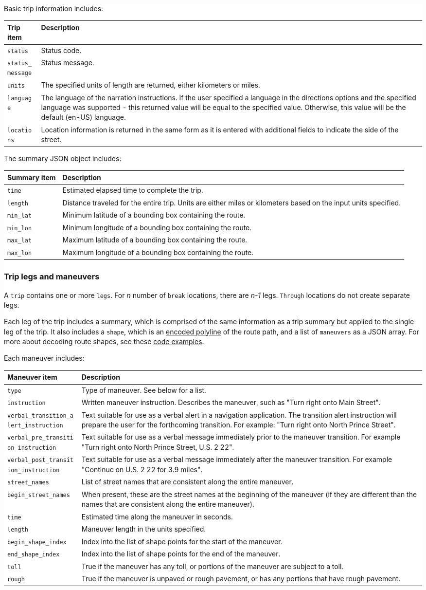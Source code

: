 Basic trip information includes:

| Trip item | Description |
| :---- | :----------- |
| `status` | Status code. |
| `status_message ` | Status message. |
| `units` | The specified units of length are returned, either kilometers or miles. |
| `language` | The language of the narration instructions. If the user specified a language in the directions options and the specified language was supported - this returned value will be equal to the specified value. Otherwise, this value will be the default (en-US) language. |
| `locations` | Location information is returned in the same form as it is entered with additional fields to indicate the side of the street. |

The summary JSON object includes:

| Summary item | Description |
| :---- | :----------- |
| `time` | Estimated elapsed time to complete the trip. |
| `length` | Distance traveled for the entire trip. Units are either miles or kilometers based on the input units specified. |
| `min_lat` | Minimum latitude of a bounding box containing the route. |
| `min_lon` | Minimum longitude of a bounding box containing the route. |
| `max_lat` | Maximum latitude of a bounding box containing the route. |
| `max_lon` | Maximum longitude of a bounding box containing the route. |

### Trip legs and maneuvers

A `trip` contains one or more `legs`. For *n* number of `break` locations, there are *n-1* legs. `Through` locations do not create separate legs.

Each leg of the trip includes a summary, which is comprised of the same information as a trip summary but applied to the single leg of the trip. It also includes a `shape`, which is an [encoded polyline](https://developers.google.com/maps/documentation/utilities/polylinealgorithm) of the route path, and a list of `maneuvers` as a JSON array. For more about decoding route shapes, see these [code examples](https://mapzen.com/documentation/mobility/decoding/).

Each maneuver includes:

| Maneuver item | Description |
| :--------- | :---------- |
| `type` | Type of maneuver. See below for a list. |
| `instruction` | Written maneuver instruction. Describes the maneuver, such as "Turn right onto Main Street". |
| `verbal_transition_alert_instruction` | Text suitable for use as a verbal alert in a navigation application. The transition alert instruction will prepare the user for the forthcoming transition. For example: "Turn right onto North Prince Street". |
| `verbal_pre_transition_instruction` | Text suitable for use as a verbal message immediately prior to the maneuver transition. For example "Turn right onto North Prince Street, U.S. 2 22". |
| `verbal_post_transition_instruction` | Text suitable for use as a verbal message immediately after the maneuver transition. For example "Continue on U.S. 2 22 for 3.9 miles". |
| `street_names` | List of street names that are consistent along the entire maneuver. |
| `begin_street_names` | When present, these are the street names at the beginning of the maneuver (if they are different than the names that are consistent along the entire maneuver). |
| `time` | Estimated time along the maneuver in seconds. |
| `length` | Maneuver length in the units specified. |
| `begin_shape_index` | Index into the list of shape points for the start of the maneuver. |
| `end_shape_index` | Index into the list of shape points for the end of the maneuver. |
| `toll` | True if the maneuver has any toll, or portions of the maneuver are subject to a toll. |
| `rough` | True if the maneuver is unpaved or rough pavement, or has any portions that have rough pavement. |